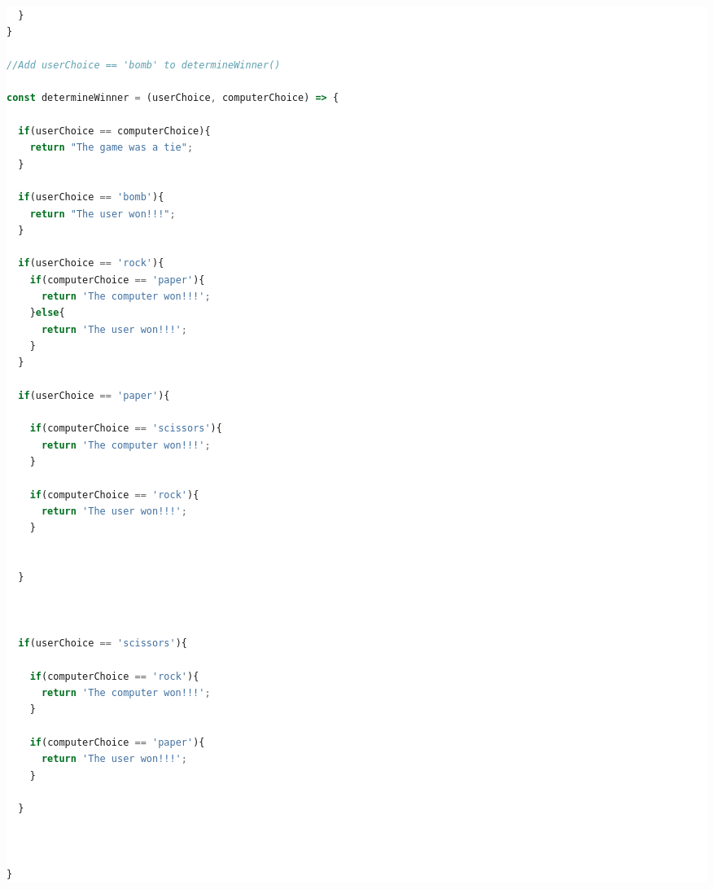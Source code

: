 ```js
  }
}

//Add userChoice == 'bomb' to determineWinner()

const determineWinner = (userChoice, computerChoice) => {

  if(userChoice == computerChoice){
    return "The game was a tie";
  }

  if(userChoice == 'bomb'){
    return "The user won!!!";
  }

  if(userChoice == 'rock'){
    if(computerChoice == 'paper'){
      return 'The computer won!!!';
    }else{
      return 'The user won!!!';
    }
  }

  if(userChoice == 'paper'){

    if(computerChoice == 'scissors'){
      return 'The computer won!!!';
    }

    if(computerChoice == 'rock'){
      return 'The user won!!!';
    }


  }



  if(userChoice == 'scissors'){

    if(computerChoice == 'rock'){
      return 'The computer won!!!';
    }

    if(computerChoice == 'paper'){
      return 'The user won!!!';
    }

  }



}
```

